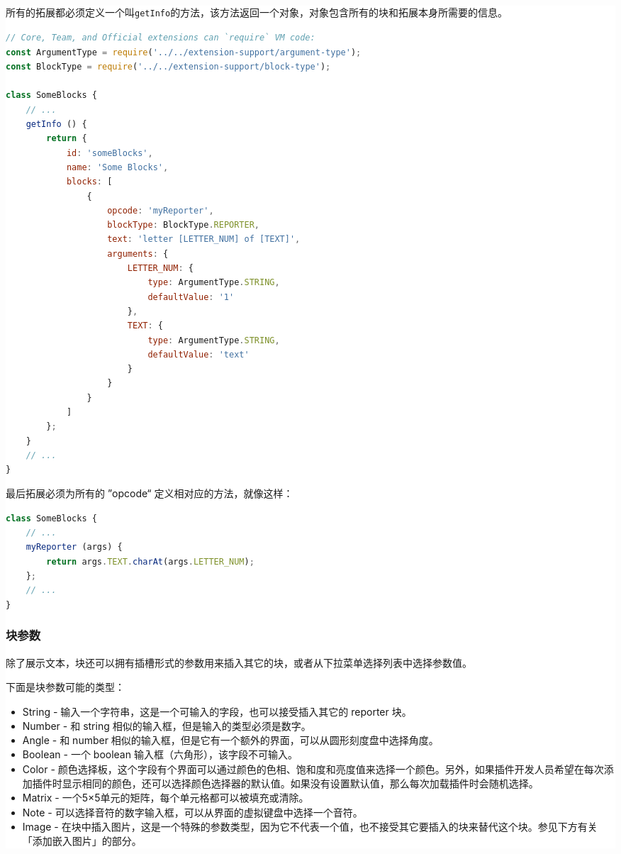所有的拓展都必须定义一个叫`getInfo`的方法，该方法返回一个对象，对象包含所有的块和拓展本身所需要的信息。

```js
// Core, Team, and Official extensions can `require` VM code:
const ArgumentType = require('../../extension-support/argument-type');
const BlockType = require('../../extension-support/block-type');

class SomeBlocks {
    // ...
    getInfo () {
        return {
            id: 'someBlocks',
            name: 'Some Blocks',
            blocks: [
                {
                    opcode: 'myReporter',
                    blockType: BlockType.REPORTER,
                    text: 'letter [LETTER_NUM] of [TEXT]',
                    arguments: {
                        LETTER_NUM: {
                            type: ArgumentType.STRING,
                            defaultValue: '1'
                        },
                        TEXT: {
                            type: ArgumentType.STRING,
                            defaultValue: 'text'
                        }
                    }
                }
            ]
        };
    }
    // ...
}
```

最后拓展必须为所有的 ”opcode“ 定义相对应的方法，就像这样：

```js
class SomeBlocks {
    // ...
    myReporter (args) {
        return args.TEXT.charAt(args.LETTER_NUM);
    };
    // ...
}
```

### 块参数
除了展示文本，块还可以拥有插槽形式的参数用来插入其它的块，或者从下拉菜单选择列表中选择参数值。

下面是块参数可能的类型：
- String - 输入一个字符串，这是一个可输入的字段，也可以接受插入其它的 reporter 块。
- Number - 和 string 相似的输入框，但是输入的类型必须是数字。
- Angle - 和 number 相似的输入框，但是它有一个额外的界面，可以从圆形刻度盘中选择角度。
- Boolean - 一个 boolean 输入框（六角形），该字段不可输入。
- Color - 颜色选择板，这个字段有个界面可以通过颜色的色相、饱和度和亮度值来选择一个颜色。另外，如果插件开发人员希望在每次添加插件时显示相同的颜色，还可以选择颜色选择器的默认值。如果没有设置默认值，那么每次加载插件时会随机选择。
- Matrix - 一个5×5单元的矩阵，每个单元格都可以被填充或清除。
- Note - 可以选择音符的数字输入框，可以从界面的虚拟键盘中选择一个音符。
- Image - 在块中插入图片，这是一个特殊的参数类型，因为它不代表一个值，也不接受其它要插入的块来替代这个块。参见下方有关「添加嵌入图片」的部分。
